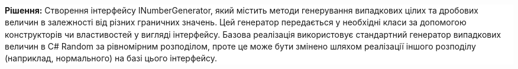**Рішення:** Створення інтерфейсу INumberGenerator, який містить методи генерування випадкових цілих та дробових величин в залежності від різних граничних значень. Цей генератор передається у необхідні класи за допомогою конструкторів чи властивостей у вигляді інтерфейсу. Базова реалізація використовує стандартний генератор випадкових величин в С# Random за рівномірним розподілом, проте це може бути змінено шляхом реалізації іншого розподілу (наприклад, нормального) на базі цього інтерфейсу. 


